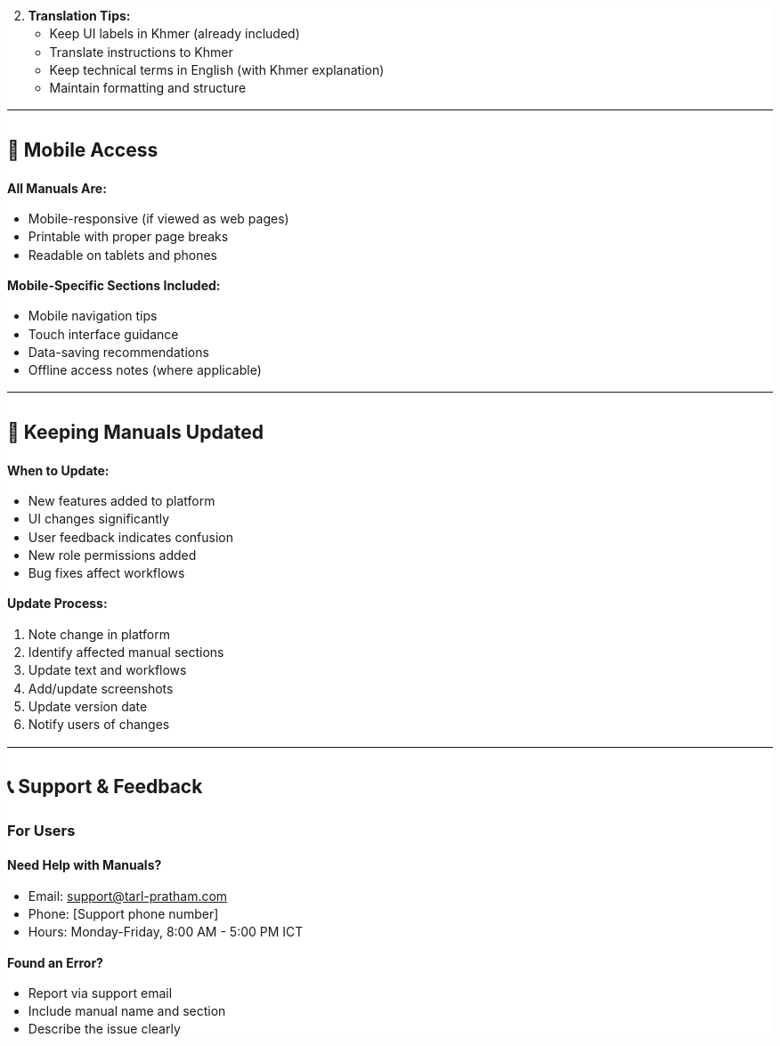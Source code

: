 2. **Translation Tips:**
   - Keep UI labels in Khmer (already included)
   - Translate instructions to Khmer
   - Keep technical terms in English (with Khmer explanation)
   - Maintain formatting and structure

---

## 📱 Mobile Access

**All Manuals Are:**
- Mobile-responsive (if viewed as web pages)
- Printable with proper page breaks
- Readable on tablets and phones

**Mobile-Specific Sections Included:**
- Mobile navigation tips
- Touch interface guidance
- Data-saving recommendations
- Offline access notes (where applicable)

---

## 🔄 Keeping Manuals Updated

**When to Update:**
- New features added to platform
- UI changes significantly
- User feedback indicates confusion
- New role permissions added
- Bug fixes affect workflows

**Update Process:**
1. Note change in platform
2. Identify affected manual sections
3. Update text and workflows
4. Add/update screenshots
5. Update version date
6. Notify users of changes

---

## 📞 Support & Feedback

### For Users

**Need Help with Manuals?**
- Email: support@tarl-pratham.com
- Phone: [Support phone number]
- Hours: Monday-Friday, 8:00 AM - 5:00 PM ICT

**Found an Error?**
- Report via support email
- Include manual name and section
- Describe the issue clearly
